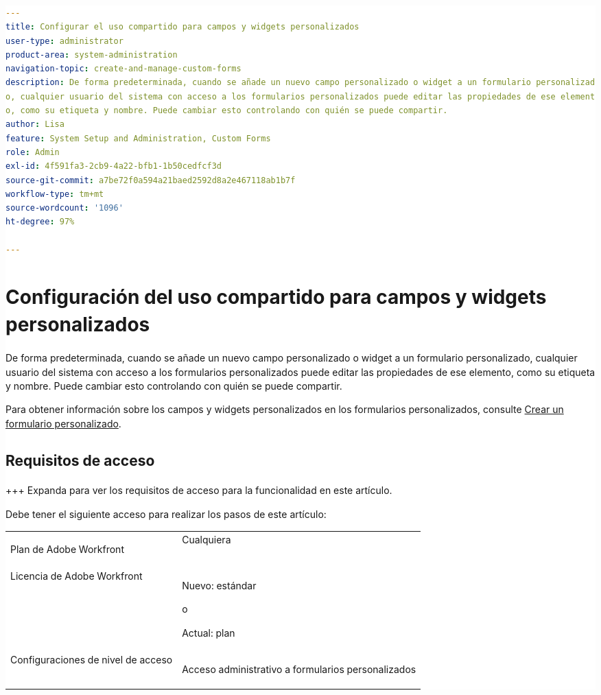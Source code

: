 ```yaml
---
title: Configurar el uso compartido para campos y widgets personalizados
user-type: administrator
product-area: system-administration
navigation-topic: create-and-manage-custom-forms
description: De forma predeterminada, cuando se añade un nuevo campo personalizado o widget a un formulario personalizado, cualquier usuario del sistema con acceso a los formularios personalizados puede editar las propiedades de ese elemento, como su etiqueta y nombre. Puede cambiar esto controlando con quién se puede compartir.
author: Lisa
feature: System Setup and Administration, Custom Forms
role: Admin
exl-id: 4f591fa3-2cb9-4a22-bfb1-1b50cedfcf3d
source-git-commit: a7be72f0a594a21baed2592d8a2e467118ab1b7f
workflow-type: tm+mt
source-wordcount: '1096'
ht-degree: 97%

---
```


# Configuración del uso compartido para campos y widgets personalizados

De forma predeterminada, cuando se añade un nuevo campo personalizado o widget a un formulario personalizado, cualquier usuario del sistema con acceso a los formularios personalizados puede editar las propiedades de ese elemento, como su etiqueta y nombre. Puede cambiar esto controlando con quién se puede compartir.

Para obtener información sobre los campos y widgets personalizados en los formularios personalizados, consulte [Crear un formulario personalizado](/help/quicksilver/administration-and-setup/customize-workfront/create-manage-custom-forms/form-designer/design-a-form/design-a-form.md).

## Requisitos de acceso

+++ Expanda para ver los requisitos de acceso para la funcionalidad en este artículo.

Debe tener el siguiente acceso para realizar los pasos de este artículo:

<table style="table-layout:auto"> 
 <col> 
 <col> 
 <tbody> 
  <tr data-mc-conditions=""> 
   <td role="rowheader"> <p>Plan de Adobe Workfront</p> </td> 
   <td>Cualquiera</td> 
  </tr> 
  <tr> 
   <td role="rowheader">Licencia de Adobe Workfront</td> 
   <td>
   <p>Nuevo: estándar</p>
   <p>o</p>
   <p>Actual: plan</p></td>
  </tr> 
  <tr data-mc-conditions=""> 
   <td role="rowheader">Configuraciones de nivel de acceso</td> 
   <td> <p>Acceso administrativo a formularios personalizados</p> </td> 
  </tr> 
 </tbody> 
</table>
